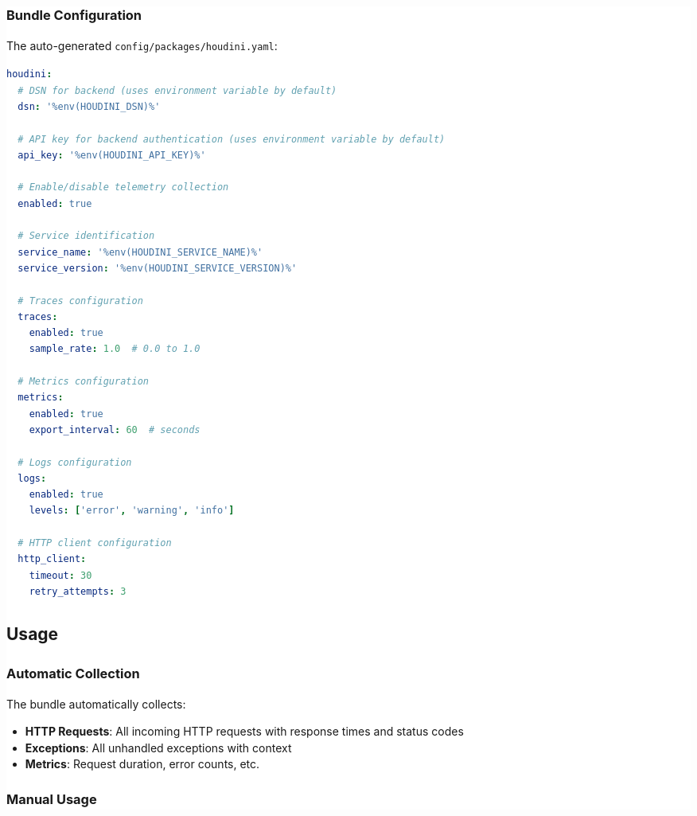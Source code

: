 ### Bundle Configuration

The auto-generated `config/packages/houdini.yaml`:

```yaml
houdini:
  # DSN for backend (uses environment variable by default)
  dsn: '%env(HOUDINI_DSN)%'
  
  # API key for backend authentication (uses environment variable by default)
  api_key: '%env(HOUDINI_API_KEY)%'
  
  # Enable/disable telemetry collection
  enabled: true
  
  # Service identification
  service_name: '%env(HOUDINI_SERVICE_NAME)%'
  service_version: '%env(HOUDINI_SERVICE_VERSION)%'
  
  # Traces configuration
  traces:
    enabled: true
    sample_rate: 1.0  # 0.0 to 1.0
  
  # Metrics configuration
  metrics:
    enabled: true
    export_interval: 60  # seconds
  
  # Logs configuration
  logs:
    enabled: true
    levels: ['error', 'warning', 'info']
  
  # HTTP client configuration
  http_client:
    timeout: 30
    retry_attempts: 3
```

## Usage

### Automatic Collection

The bundle automatically collects:

- **HTTP Requests**: All incoming HTTP requests with response times and status codes
- **Exceptions**: All unhandled exceptions with context
- **Metrics**: Request duration, error counts, etc.

### Manual Usage
